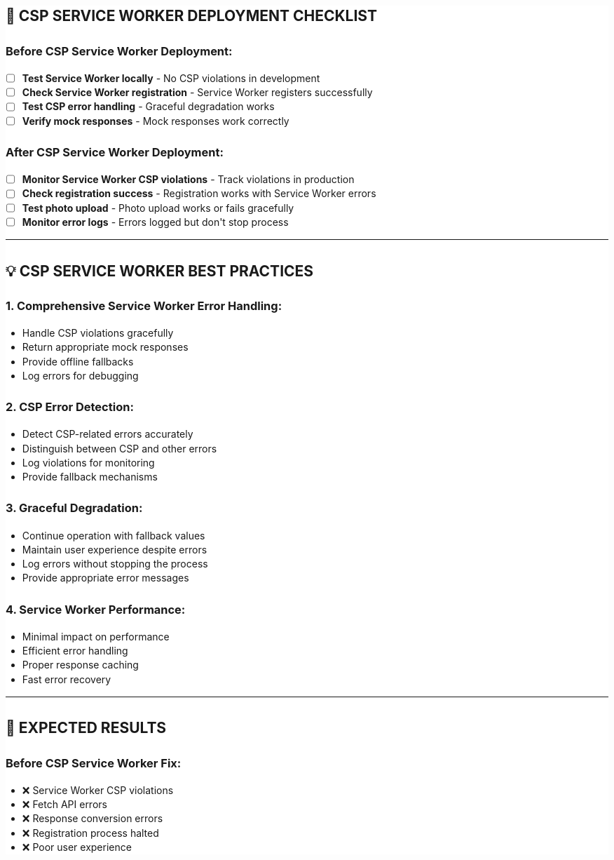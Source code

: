
## 🚀 **CSP SERVICE WORKER DEPLOYMENT CHECKLIST**

### **Before CSP Service Worker Deployment:**
- [ ] **Test Service Worker locally** - No CSP violations in development
- [ ] **Check Service Worker registration** - Service Worker registers successfully
- [ ] **Test CSP error handling** - Graceful degradation works
- [ ] **Verify mock responses** - Mock responses work correctly

### **After CSP Service Worker Deployment:**
- [ ] **Monitor Service Worker CSP violations** - Track violations in production
- [ ] **Check registration success** - Registration works with Service Worker errors
- [ ] **Test photo upload** - Photo upload works or fails gracefully
- [ ] **Monitor error logs** - Errors logged but don't stop process

---

## 💡 **CSP SERVICE WORKER BEST PRACTICES**

### **1. Comprehensive Service Worker Error Handling:**
- Handle CSP violations gracefully
- Return appropriate mock responses
- Provide offline fallbacks
- Log errors for debugging

### **2. CSP Error Detection:**
- Detect CSP-related errors accurately
- Distinguish between CSP and other errors
- Log violations for monitoring
- Provide fallback mechanisms

### **3. Graceful Degradation:**
- Continue operation with fallback values
- Maintain user experience despite errors
- Log errors without stopping the process
- Provide appropriate error messages

### **4. Service Worker Performance:**
- Minimal impact on performance
- Efficient error handling
- Proper response caching
- Fast error recovery

---

## 🎯 **EXPECTED RESULTS**

### **Before CSP Service Worker Fix:**
- ❌ Service Worker CSP violations
- ❌ Fetch API errors
- ❌ Response conversion errors
- ❌ Registration process halted
- ❌ Poor user experience
